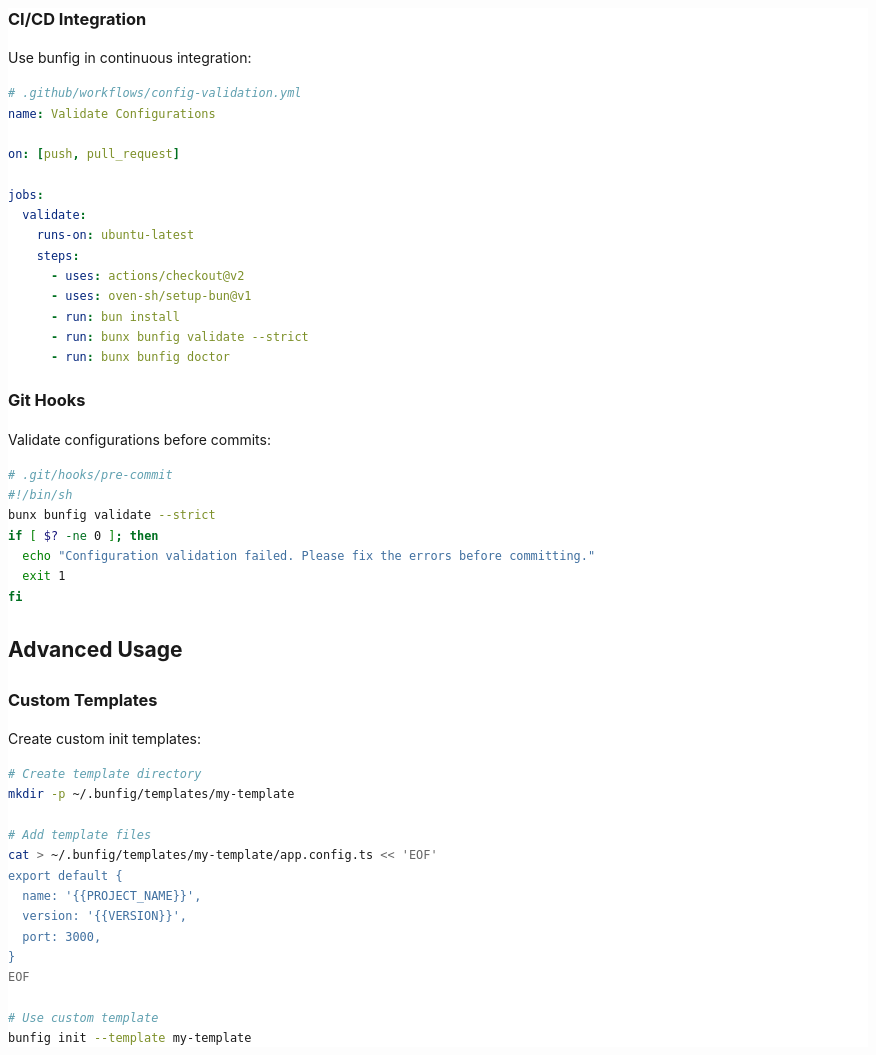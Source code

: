 ### CI/CD Integration

Use bunfig in continuous integration:

```yaml
# .github/workflows/config-validation.yml
name: Validate Configurations

on: [push, pull_request]

jobs:
  validate:
    runs-on: ubuntu-latest
    steps:
      - uses: actions/checkout@v2
      - uses: oven-sh/setup-bun@v1
      - run: bun install
      - run: bunx bunfig validate --strict
      - run: bunx bunfig doctor
```

### Git Hooks

Validate configurations before commits:

```bash
# .git/hooks/pre-commit
#!/bin/sh
bunx bunfig validate --strict
if [ $? -ne 0 ]; then
  echo "Configuration validation failed. Please fix the errors before committing."
  exit 1
fi
```

## Advanced Usage

### Custom Templates

Create custom init templates:

```bash
# Create template directory
mkdir -p ~/.bunfig/templates/my-template

# Add template files
cat > ~/.bunfig/templates/my-template/app.config.ts << 'EOF'
export default {
  name: '{{PROJECT_NAME}}',
  version: '{{VERSION}}',
  port: 3000,
}
EOF

# Use custom template
bunfig init --template my-template
```
